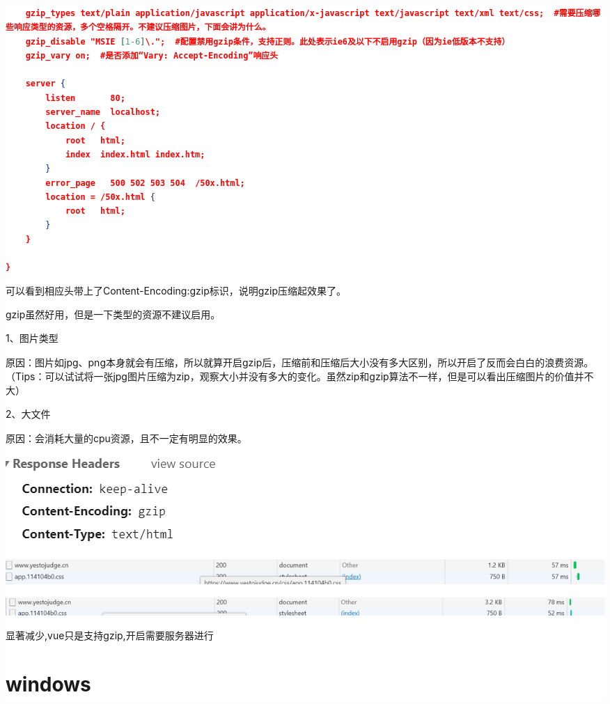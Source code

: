 ```json
    gzip_types text/plain application/javascript application/x-javascript text/javascript text/xml text/css;  #需要压缩哪些响应类型的资源，多个空格隔开。不建议压缩图片，下面会讲为什么。
    gzip_disable "MSIE [1-6]\.";  #配置禁用gzip条件，支持正则。此处表示ie6及以下不启用gzip（因为ie低版本不支持）
    gzip_vary on;  #是否添加“Vary: Accept-Encoding”响应头

    server {
        listen       80;
        server_name  localhost;
        location / {
            root   html;
            index  index.html index.htm;
        }
        error_page   500 502 503 504  /50x.html;
        location = /50x.html {
            root   html;
        }
    }

}
```

可以看到相应头带上了Content-Encoding:gzip标识，说明gzip压缩起效果了。

gzip虽然好用，但是一下类型的资源不建议启用。

1、图片类型

原因：图片如jpg、png本身就会有压缩，所以就算开启gzip后，压缩前和压缩后大小没有多大区别，所以开启了反而会白白的浪费资源。（Tips：可以试试将一张jpg图片压缩为zip，观察大小并没有多大的变化。虽然zip和gzip算法不一样，但是可以看出压缩图片的价值并不大）

2、大文件

原因：会消耗大量的cpu资源，且不一定有明显的效果。

![1585268825007](assets/1585268825007.png)

![1585268719858](assets/1585268719858.png)

![1585268743070](assets/1585268743070.png)

显著减少,vue只是支持gzip,开启需要服务器进行

# windows
